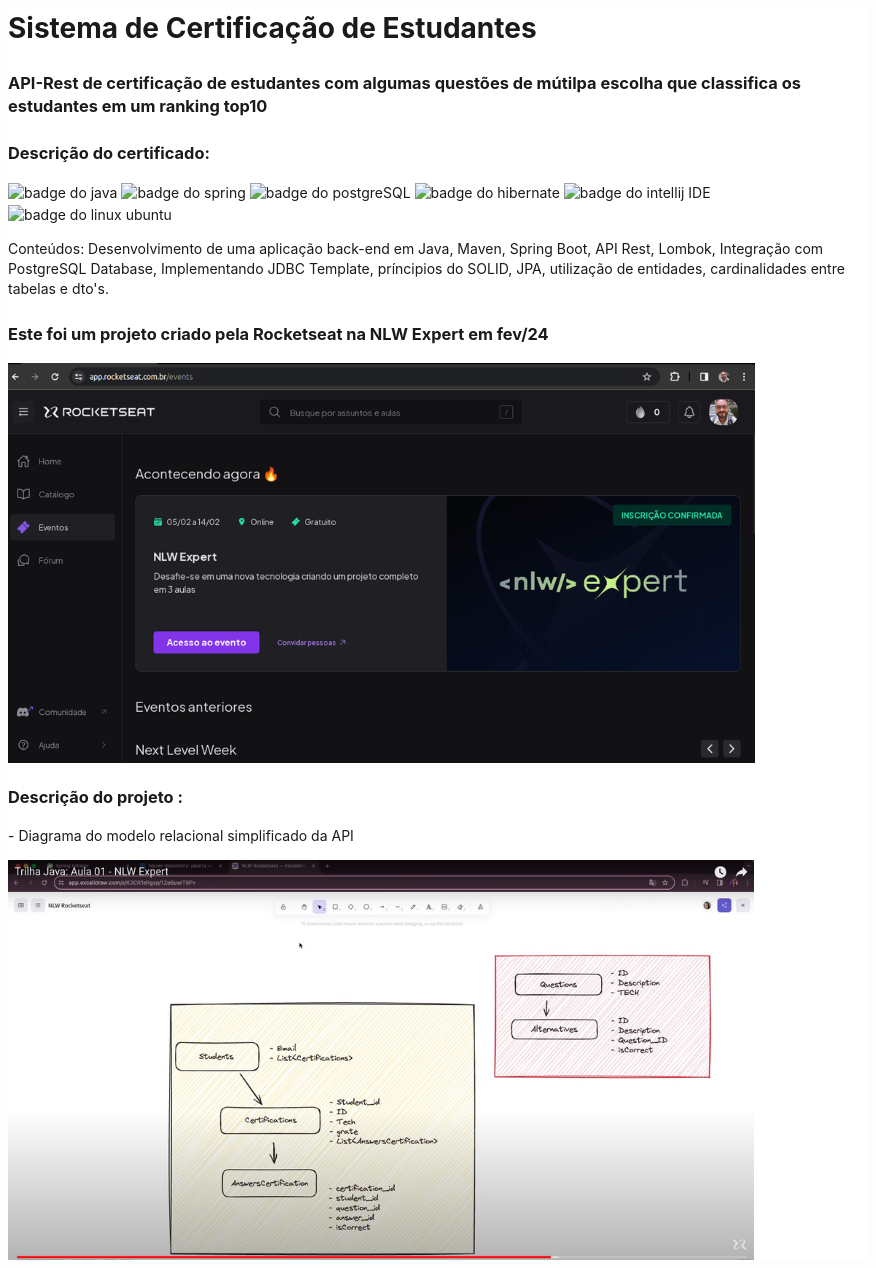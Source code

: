 # Sistema de Certificação de Estudantes

### API-Rest de certificação de estudantes com algumas questões de mútilpa escolha que classifica os estudantes em um ranking top10

### Descrição do certificado:

<img align="center" alt="badge do java"
  src="https://img.shields.io/badge/Java-ED8B00?style=for-the-badge&logo=openjdk&logoColor=white" />
<img align="center" alt="badge do spring"
  src="https://img.shields.io/badge/Spring-6DB33F?style=for-the-badge&logo=spring&logoColor=white" />
<img align="center" alt="badge do postgreSQL"
  src="https://img.shields.io/badge/PostgreSQL-316192?style=for-the-badge&logo=postgresql&logoColor=white" />
<img align="center" alt="badge do hibernate"
  src="https://img.shields.io/badge/Hibernate-59666C?style=for-the-badge&logo=Hibernate&logoColor=white" />
<img align="center" alt="badge do intellij IDE"
  src="https://img.shields.io/badge/IntelliJ_IDEA-000000.svg?style=for-the-badge&logo=intellij-idea&logoColor=white" />
<img align="center" alt="badge do linux ubuntu"
  src="https://img.shields.io/badge/Ubuntu-E95420?style=for-the-badge&logo=ubuntu&logoColor=white" />

<p>Conteúdos: Desenvolvimento de uma aplicação back-end em Java, Maven, Spring Boot, API Rest, Lombok, Integração
com PostgreSQL Database, Implementando JDBC Template, príncipios do SOLID, JPA, utilização de entidades,
cardinalidades entre tabelas e dto's.</p>

### Este foi um projeto criado pela Rocketseat na NLW Expert em fev/24

<img align="center" alt=""
  height="400em" src="https://github.com/DiogoMalfatti/certificationStudents/blob/main/.mvn/wrapper/assets/images/nlwExpert.png" />

###

### Descrição do projeto :

<p> - Diagrama do modelo relacional simplificado da API</p>
<img align="center" alt="diagrama uml simplificado"
  height="400em" src="https://github.com/DiogoMalfatti/certificationStudents/blob/main/.mvn/wrapper/assets/images/nlwmodelorelacional.png" />
